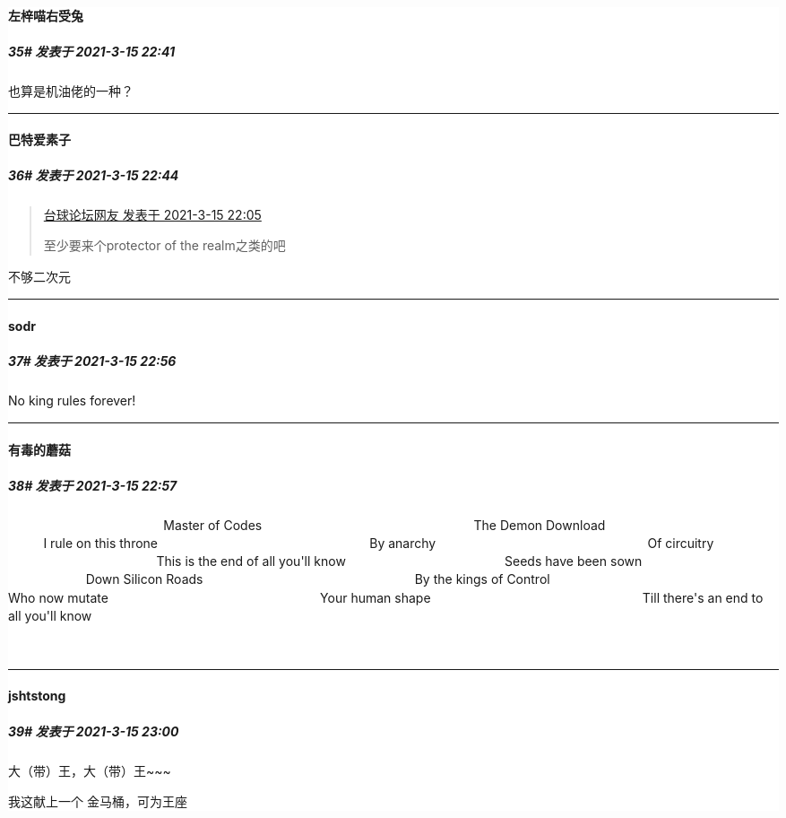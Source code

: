 ####  左梓喵右受兔  
##### 35#       发表于 2021-3-15 22:41


也算是机油佬的一种？


-----

####  巴特爱素子  
##### 36#       发表于 2021-3-15 22:44


<blockquote><a href="httphttps://bbs.saraba1st.com/2b/forum.php?mod=redirect&amp;goto=findpost&amp;pid=50635949&amp;ptid=1993339" target="_blank">台球论坛网友 发表于 2021-3-15 22:05</a>

至少要来个protector of the realm之类的吧</blockquote>
不够二次元


-----

####  sodr  
##### 37#       发表于 2021-3-15 22:56


No king rules forever!


-----

####  有毒的蘑菇  
##### 38#       发表于 2021-3-15 22:57


                                            Master of Codes                                                            The Demon Download                                                            I rule on this throne                                                            By anarchy                                                            Of circuitry                                                            This is the end of all you'll know 
                                            Seeds have been sown                                                            Down Silicon Roads                                                            By the kings of Control                                                            Who now mutate                                                            Your human shape                                                            Till there's an end to all you'll know                

    


-----

####  jshtstong  
##### 39#       发表于 2021-3-15 23:00


大（带）王，大（带）王~~~

我这献上一个 金马桶，可为王座
